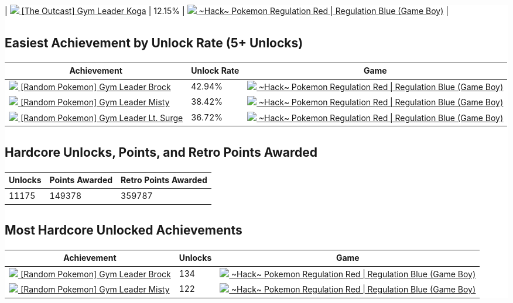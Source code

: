 | <a class="gameicon-link" href="https://retroachievements.org/achievement/276564" target="_blank" rel="noopener"> <img class="gameicon" src="https://s3-eu-west-1.amazonaws.com/i.retroachievements.org/Badge/306253.png"> <span>[The Outcast] Gym Leader Koga</span></a>      | 12.15%      | <a class="gameicon-link" href="https://retroachievements.org/game/2491" target="_blank" rel="noopener"> <img class="gameicon" src="https://retroachievements.org/Images/045693.png"> <span>~Hack~ Pokemon Regulation Red \| Regulation Blue (Game Boy)</span></a> |

## Easiest Achievement by Unlock Rate (5+ Unlocks)

| Achievement                                                                                                                                                                                                                                                                      | Unlock Rate | Game                                                                                                                                                                                                                                                              |
| -------------------------------------------------------------------------------------------------------------------------------------------------------------------------------------------------------------------------------------------------------------------------------- | ----------- | ----------------------------------------------------------------------------------------------------------------------------------------------------------------------------------------------------------------------------------------------------------------- |
| <a class="gameicon-link" href="https://retroachievements.org/achievement/276542" target="_blank" rel="noopener"> <img class="gameicon" src="https://s3-eu-west-1.amazonaws.com/i.retroachievements.org/Badge/306231.png"> <span>[Random Pokemon] Gym Leader Brock</span></a>     | 42.94%      | <a class="gameicon-link" href="https://retroachievements.org/game/2491" target="_blank" rel="noopener"> <img class="gameicon" src="https://retroachievements.org/Images/045693.png"> <span>~Hack~ Pokemon Regulation Red \| Regulation Blue (Game Boy)</span></a> |
| <a class="gameicon-link" href="https://retroachievements.org/achievement/276543" target="_blank" rel="noopener"> <img class="gameicon" src="https://s3-eu-west-1.amazonaws.com/i.retroachievements.org/Badge/306232.png"> <span>[Random Pokemon] Gym Leader Misty</span></a>     | 38.42%      | <a class="gameicon-link" href="https://retroachievements.org/game/2491" target="_blank" rel="noopener"> <img class="gameicon" src="https://retroachievements.org/Images/045693.png"> <span>~Hack~ Pokemon Regulation Red \| Regulation Blue (Game Boy)</span></a> |
| <a class="gameicon-link" href="https://retroachievements.org/achievement/276544" target="_blank" rel="noopener"> <img class="gameicon" src="https://s3-eu-west-1.amazonaws.com/i.retroachievements.org/Badge/306233.png"> <span>[Random Pokemon] Gym Leader Lt. Surge</span></a> | 36.72%      | <a class="gameicon-link" href="https://retroachievements.org/game/2491" target="_blank" rel="noopener"> <img class="gameicon" src="https://retroachievements.org/Images/045693.png"> <span>~Hack~ Pokemon Regulation Red \| Regulation Blue (Game Boy)</span></a> |

## Hardcore Unlocks, Points, and Retro Points Awarded

| Unlocks | Points Awarded | Retro Points Awarded |
| ------- | -------------- | -------------------- |
| 11175   | 149378         | 359787               |

## Most Hardcore Unlocked Achievements

| Achievement                                                                                                                                                                                                                                                                      | Unlocks | Game                                                                                                                                                                                                                                                              |
| -------------------------------------------------------------------------------------------------------------------------------------------------------------------------------------------------------------------------------------------------------------------------------- | ------- | ----------------------------------------------------------------------------------------------------------------------------------------------------------------------------------------------------------------------------------------------------------------- |
| <a class="gameicon-link" href="https://retroachievements.org/achievement/276542" target="_blank" rel="noopener"> <img class="gameicon" src="https://s3-eu-west-1.amazonaws.com/i.retroachievements.org/Badge/306231.png"> <span>[Random Pokemon] Gym Leader Brock</span></a>     | 134     | <a class="gameicon-link" href="https://retroachievements.org/game/2491" target="_blank" rel="noopener"> <img class="gameicon" src="https://retroachievements.org/Images/045693.png"> <span>~Hack~ Pokemon Regulation Red \| Regulation Blue (Game Boy)</span></a> |
| <a class="gameicon-link" href="https://retroachievements.org/achievement/276543" target="_blank" rel="noopener"> <img class="gameicon" src="https://s3-eu-west-1.amazonaws.com/i.retroachievements.org/Badge/306232.png"> <span>[Random Pokemon] Gym Leader Misty</span></a>     | 122     | <a class="gameicon-link" href="https://retroachievements.org/game/2491" target="_blank" rel="noopener"> <img class="gameicon" src="https://retroachievements.org/Images/045693.png"> <span>~Hack~ Pokemon Regulation Red \| Regulation Blue (Game Boy)</span></a> |